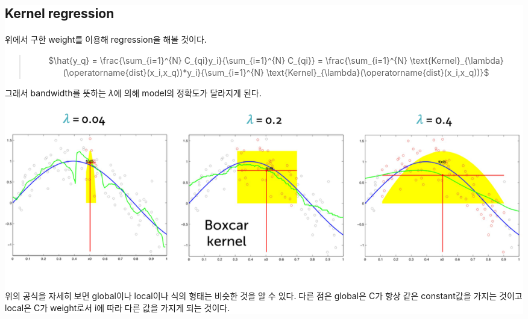 ## Kernel regression

위에서 구한 weight를 이용해 regression을 해볼 것이다. 

> <center>$\hat{y_q} = \frac{\sum_{i=1}^{N} C_{qi}y_i}{\sum_{i=1}^{N} C_{qi}} = \frac{\sum_{i=1}^{N} \text{Kernel}_{\lambda}(\operatorname{dist}(x_i,x_q))*y_i}{\sum_{i=1}^{N} \text{Kernel}_{\lambda}(\operatorname{dist}(x_i,x_q))}$</center>

그래서 bandwidth를 뜻하는 $\lambda$에 의해 model의 정확도가 달라지게 된다.
<center><img src="/images/ML/inst_lambda.png" width = "1000"></center><br>

위의 공식을 자세히 보면 global이나 local이나 식의 형태는 비슷한 것을 알 수 있다. 다른 점은 global은 C가 항상 같은 constant값을 가지는 것이고 local은 C가 weight로서 i에 따라 다른 값을 가지게 되는 것이다.